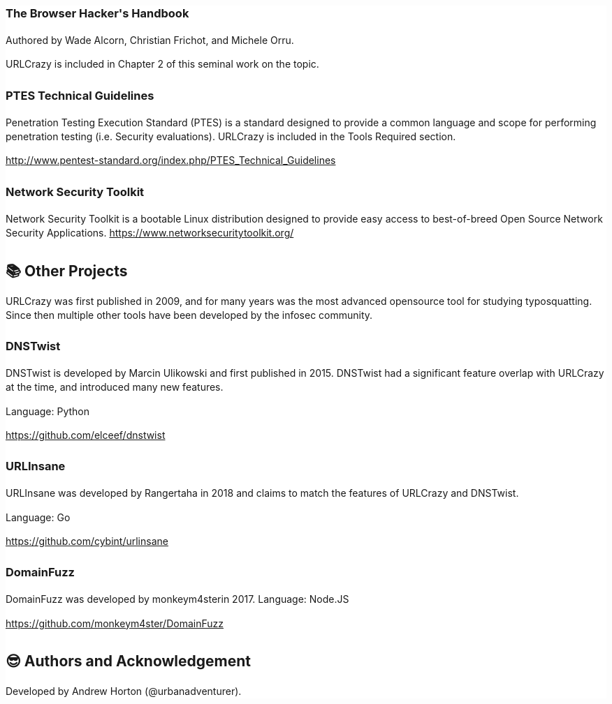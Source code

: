 ### The Browser Hacker's Handbook
Authored by Wade Alcorn, Christian Frichot, and Michele Orru.

URLCrazy is included in Chapter 2 of this seminal work on the topic.

### PTES Technical Guidelines
Penetration Testing Execution Standard (PTES) is a standard designed to provide a common language and scope for performing penetration testing (i.e. Security evaluations). URLCrazy is included in the Tools Required section.

http://www.pentest-standard.org/index.php/PTES_Technical_Guidelines

### Network Security Toolkit

Network Security Toolkit is a bootable Linux distribution designed to provide easy access to best-of-breed Open Source Network Security Applications.
https://www.networksecuritytoolkit.org/


## 📚 Other Projects

URLCrazy was first published in 2009, and for many years was the most advanced opensource tool for studying typosquatting. Since then multiple other tools have been developed by the infosec community.

### DNSTwist

DNSTwist is developed by Marcin Ulikowski and first published in 2015. DNSTwist had a significant feature overlap with URLCrazy at the time, and introduced many new features.

Language: Python

https://github.com/elceef/dnstwist

### URLInsane

URLInsane was developed by Rangertaha in 2018 and claims to match the features of URLCrazy and DNSTwist.

Language: Go

https://github.com/cybint/urlinsane

### DomainFuzz

DomainFuzz was developed by monkeym4sterin 2017.
Language: Node.JS

https://github.com/monkeym4ster/DomainFuzz


## 😎 Authors and Acknowledgement

Developed by Andrew Horton (@urbanadventurer).
